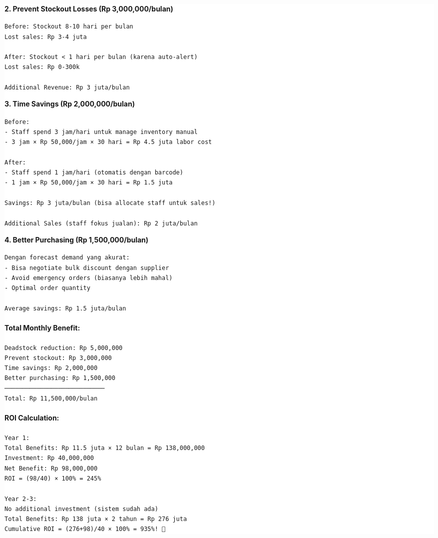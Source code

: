**2. Prevent Stockout Losses (Rp 3,000,000/bulan)**
```
Before: Stockout 8-10 hari per bulan
Lost sales: Rp 3-4 juta

After: Stockout < 1 hari per bulan (karena auto-alert)
Lost sales: Rp 0-300k

Additional Revenue: Rp 3 juta/bulan
```

**3. Time Savings (Rp 2,000,000/bulan)**
```
Before: 
- Staff spend 3 jam/hari untuk manage inventory manual
- 3 jam × Rp 50,000/jam × 30 hari = Rp 4.5 juta labor cost

After:
- Staff spend 1 jam/hari (otomatis dengan barcode)
- 1 jam × Rp 50,000/jam × 30 hari = Rp 1.5 juta

Savings: Rp 3 juta/bulan (bisa allocate staff untuk sales!)

Additional Sales (staff fokus jualan): Rp 2 juta/bulan
```

**4. Better Purchasing (Rp 1,500,000/bulan)**
```
Dengan forecast demand yang akurat:
- Bisa negotiate bulk discount dengan supplier
- Avoid emergency orders (biasanya lebih mahal)
- Optimal order quantity

Average savings: Rp 1.5 juta/bulan
```

#### Total Monthly Benefit:
```
Deadstock reduction: Rp 5,000,000
Prevent stockout: Rp 3,000,000
Time savings: Rp 2,000,000
Better purchasing: Rp 1,500,000
────────────────────────────
Total: Rp 11,500,000/bulan
```

#### ROI Calculation:
```
Year 1:
Total Benefits: Rp 11.5 juta × 12 bulan = Rp 138,000,000
Investment: Rp 40,000,000
Net Benefit: Rp 98,000,000
ROI = (98/40) × 100% = 245%

Year 2-3:
No additional investment (sistem sudah ada)
Total Benefits: Rp 138 juta × 2 tahun = Rp 276 juta
Cumulative ROI = (276+98)/40 × 100% = 935%! 🚀
```
